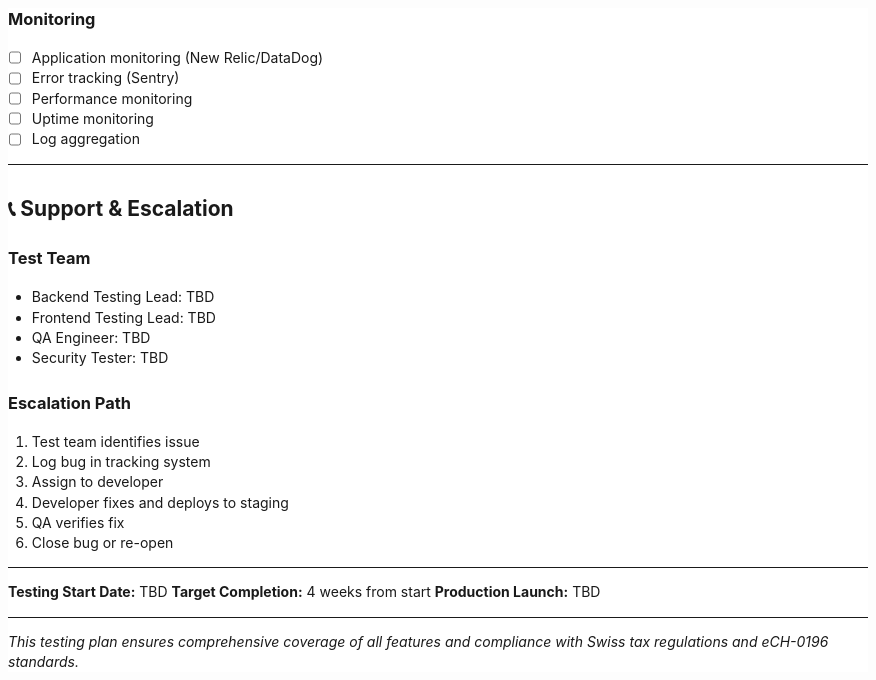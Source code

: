 ### Monitoring
- [ ] Application monitoring (New Relic/DataDog)
- [ ] Error tracking (Sentry)
- [ ] Performance monitoring
- [ ] Uptime monitoring
- [ ] Log aggregation

---

## 📞 Support & Escalation

### Test Team
- Backend Testing Lead: TBD
- Frontend Testing Lead: TBD
- QA Engineer: TBD
- Security Tester: TBD

### Escalation Path
1. Test team identifies issue
2. Log bug in tracking system
3. Assign to developer
4. Developer fixes and deploys to staging
5. QA verifies fix
6. Close bug or re-open

---

**Testing Start Date:** TBD
**Target Completion:** 4 weeks from start
**Production Launch:** TBD

---

*This testing plan ensures comprehensive coverage of all features and compliance with Swiss tax regulations and eCH-0196 standards.*
